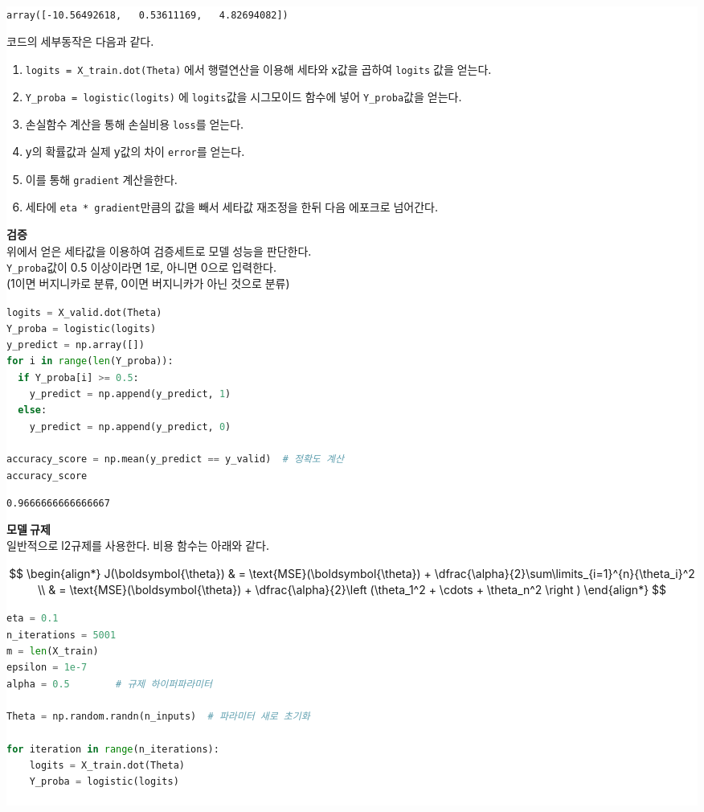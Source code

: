 


    array([-10.56492618,   0.53611169,   4.82694082])



코드의 세부동작은 다음과 같다.

1. `logits = X_train.dot(Theta)` 에서 행렬연산을 이용해 세타와 x값을 곱하여 `logits` 값을 얻는다.
2. `Y_proba = logistic(logits)` 에 `logits`값을 시그모이드 함수에 넣어 `Y_proba`값을 얻는다.

3. 손실함수 계산을 통해 손실비용 `loss`를 얻는다.

4. y의 확률값과 실제 y값의 차이 `error`를 얻는다.

5. 이를 통해 `gradient` 계산을한다.

6. 세타에 `eta * gradient`만큼의 값을 빼서 세타값 재조정을 한뒤 다음 에포크로 넘어간다.


**검증**  
위에서 얻은 세타값을 이용하여 검증세트로 모델 성능을 판단한다.  
`Y_proba`값이 0.5 이상이라면 1로, 아니면 0으로 입력한다.  
(1이면 버지니카로 분류, 0이면 버지니카가 아닌 것으로 분류)


```python
logits = X_valid.dot(Theta)              
Y_proba = logistic(logits)
y_predict = np.array([])
for i in range(len(Y_proba)):
  if Y_proba[i] >= 0.5:
    y_predict = np.append(y_predict, 1)
  else:
    y_predict = np.append(y_predict, 0)

accuracy_score = np.mean(y_predict == y_valid)  # 정확도 계산
accuracy_score
```




    0.9666666666666667



**모델 규제**  
일반적으로 l2규제를 사용한다.
비용 함수는 아래와 같다.

$$
\begin{align*}
J(\boldsymbol{\theta}) & = \text{MSE}(\boldsymbol{\theta}) + \dfrac{\alpha}{2}\sum\limits_{i=1}^{n}{\theta_i}^2 \\
& = \text{MSE}(\boldsymbol{\theta}) + \dfrac{\alpha}{2}\left (\theta_1^2 + \cdots + \theta_n^2 \right )
\end{align*}
$$


```python
eta = 0.1
n_iterations = 5001
m = len(X_train)
epsilon = 1e-7
alpha = 0.5        # 규제 하이퍼파라미터

Theta = np.random.randn(n_inputs)  # 파라미터 새로 초기화

for iteration in range(n_iterations):
    logits = X_train.dot(Theta)
    Y_proba = logistic(logits)
    
```